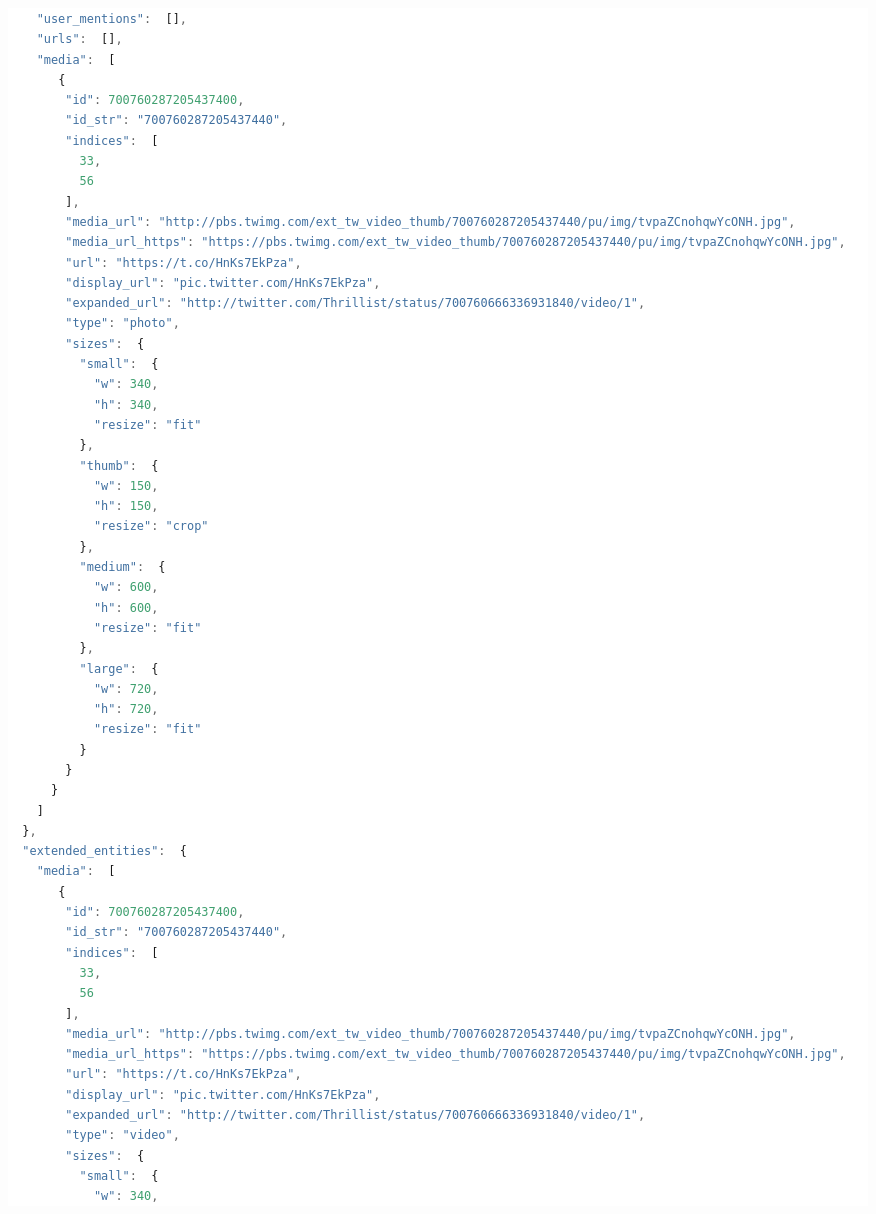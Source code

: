 ``` javascript
    "user_mentions":  [],
    "urls":  [],
    "media":  [
       {
        "id": 700760287205437400,
        "id_str": "700760287205437440",
        "indices":  [
          33,
          56
        ],
        "media_url": "http://pbs.twimg.com/ext_tw_video_thumb/700760287205437440/pu/img/tvpaZCnohqwYcONH.jpg",
        "media_url_https": "https://pbs.twimg.com/ext_tw_video_thumb/700760287205437440/pu/img/tvpaZCnohqwYcONH.jpg",
        "url": "https://t.co/HnKs7EkPza",
        "display_url": "pic.twitter.com/HnKs7EkPza",
        "expanded_url": "http://twitter.com/Thrillist/status/700760666336931840/video/1",
        "type": "photo",
        "sizes":  {
          "small":  {
            "w": 340,
            "h": 340,
            "resize": "fit"
          },
          "thumb":  {
            "w": 150,
            "h": 150,
            "resize": "crop"
          },
          "medium":  {
            "w": 600,
            "h": 600,
            "resize": "fit"
          },
          "large":  {
            "w": 720,
            "h": 720,
            "resize": "fit"
          }
        }
      }
    ]
  },
  "extended_entities":  {
    "media":  [
       {
        "id": 700760287205437400,
        "id_str": "700760287205437440",
        "indices":  [
          33,
          56
        ],
        "media_url": "http://pbs.twimg.com/ext_tw_video_thumb/700760287205437440/pu/img/tvpaZCnohqwYcONH.jpg",
        "media_url_https": "https://pbs.twimg.com/ext_tw_video_thumb/700760287205437440/pu/img/tvpaZCnohqwYcONH.jpg",
        "url": "https://t.co/HnKs7EkPza",
        "display_url": "pic.twitter.com/HnKs7EkPza",
        "expanded_url": "http://twitter.com/Thrillist/status/700760666336931840/video/1",
        "type": "video",
        "sizes":  {
          "small":  {
            "w": 340,
```